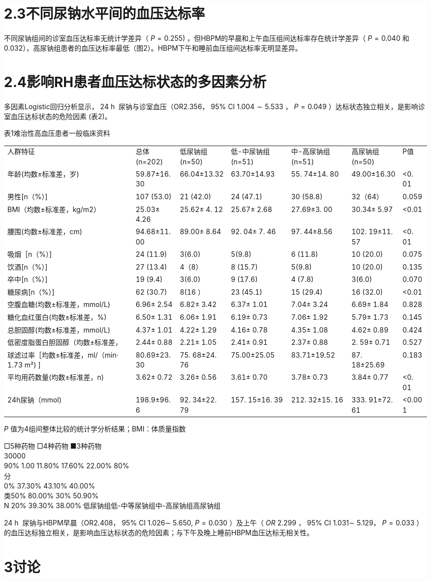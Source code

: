 # 2.3不同尿钠水平间的血压达标率

不同尿钠组间的诊室血压达标率无统计学差异（ $P { = } 0 . 2 5 5 )$ ，但HBPM的早晨和上午血压组间达标率存在统计学差异（ $P = 0 . 0 4 0$ 和0.032），高尿钠组患者的血压达标率最低（图2）。HBPM下午和睡前血压组间达标率无明显差异。

# 2.4影响RH患者血压达标状态的多因素分析

多因素Logistic回归分析显示， $2 4 \mathrm { ~ h ~ }$ 尿钠与诊室血压（OR2.356， $9 5 \%$ CI $1 . 0 0 4 \sim 5 . 5 3 3$ ， $P = 0 . 0 4 9$ ）达标状态独立相关，是影响诊室血压达标状态的危险因素 (表2)。

表1难治性高血压患者一般临床资料  

<html><body><table><tr><td>人群特征</td><td>总体 (n=202)</td><td>低尿钠组 (n=50)</td><td>低-中尿钠组 (n=51)</td><td>中-高尿钠组 (n=51)</td><td>高尿钠组 (n=50)</td><td>P值</td></tr><tr><td>年龄(均数±标准差，岁)</td><td>59.87±16.30</td><td>66.04±13.32</td><td>63.70±14.93</td><td>55. 74±14. 80</td><td>49.00±16.30</td><td><0. 01</td></tr><tr><td>男性[n（%）]</td><td>107 (53.0)</td><td>21 (42.0)</td><td>24 (47.1)</td><td>30 (58.8)</td><td>32（64）</td><td>0.059</td></tr><tr><td>BMI（均数±标准差，kg/m2）</td><td>25.03± 4.26</td><td>25.62± 4. 12</td><td>25.67± 2.68</td><td>27.69±3. 00</td><td>30.34± 5.97</td><td><0.01</td></tr><tr><td>腰围(均数±标准差，cm)</td><td>94.68±11.00</td><td>89.00± 8.64</td><td>92. 04± 7. 46</td><td>97. 44±8.56</td><td>102. 19±11. 57</td><td><0. 01</td></tr><tr><td>吸烟［n（%）]</td><td>24 (11.9)</td><td>3(6.0)</td><td>5(9.8)</td><td>6 (11.8)</td><td>10 (20.0)</td><td>0.075</td></tr><tr><td>饮酒[n（%）]</td><td>27 (13.4)</td><td>4（8）</td><td>8 (15.7)</td><td>5(9.8)</td><td>10 (20.0)</td><td>0.135</td></tr><tr><td>卒中[n（%）]</td><td>19 (9.4)</td><td>3(6.0)</td><td>9 (17.6)</td><td>4 (7.8)</td><td>3(6.0)</td><td>0.070</td></tr><tr><td>糖尿病[n（%）]</td><td>62 (30.7)</td><td>8(16 ）</td><td>23 (45.1)</td><td>15 (29.4)</td><td>16 (32.0)</td><td><0.01</td></tr><tr><td>空腹血糖(均数±标准差，mmol/L)</td><td>6.96± 2.54</td><td>6.82± 3.42</td><td>6.37± 1.01</td><td>7.04± 3.24</td><td>6.69± 1.84</td><td>0.828</td></tr><tr><td>糖化血红蛋白(均数±标准差，%)</td><td>6.50± 1.31</td><td>6.06± 1.91</td><td>6.19± 0.73</td><td>7.06± 1.92</td><td>5.79± 1.73</td><td>0.145</td></tr><tr><td>总胆固醇(均数±标准差，mmol/L)</td><td>4.37± 1.01</td><td>4.22± 1.29</td><td>4.16± 0.78</td><td>4.35± 1.08</td><td>4.62± 0.89</td><td>0.424</td></tr><tr><td>低密度脂蛋白胆固醇（均数±标准差，</td><td>2.44± 0.88</td><td>2.21± 1.05</td><td>2.41± 0.91</td><td>2.37± 0.88</td><td>2. 59± 0.71</td><td>0.527</td></tr><tr><td>球滤过率［均数±标准差，ml/（min· 1.73 m²) ]</td><td>80.69±23.30</td><td>75. 68±24. 76</td><td>75.00±25.05</td><td>83.71±19.52</td><td>87. 18±25.69</td><td>0.183</td></tr><tr><td>平均用药数量(均数±标准差，n)</td><td>3.62± 0.72</td><td>3.26± 0.56</td><td>3.61± 0.70</td><td>3.78± 0.73</td><td>3.84± 0.77</td><td><0. 01</td></tr><tr><td>24h尿钠（mmol)</td><td>198.9±96.6</td><td>92. 34±22. 79</td><td>157. 15±16. 39</td><td>212. 32±15. 16</td><td>333. 91±72. 61</td><td><0.001</td></tr></table></body></html>

$P$ 值为4组间整体比较的统计学分析结果；BMI：体质量指数

□5种药物 □4种药物 ■3种药物   
30000   
90% 1.00 11.80% 17.60% 22.00% 80%   
分   
0% 37.30% 43.10% 40.00%   
类50% 80.00% 30% 50.90%   
N 20% 39.30% 38.00% 低尿钠组低-中等尿钠组中-高尿钠组高尿钠组

$2 4 \mathrm { ~ h ~ }$ 尿钠与HBPM早晨（OR2.408， $9 5 \%$ CI $1 . 0 2 6 \sim$ 5.650, $\scriptstyle P = 0 . 0 3 0$ ）及上午（ $O R \ 2 . 2 9 9$ ， $9 5 \%$ CI $1 . 0 3 1 \sim$ 5.129， $P = 0 . 0 3 3$ ）的血压达标独立相关，是影响血压达标状态的危险因素；与下午及晚上睡前HBPM血压达标无相关性。

# 3讨论
